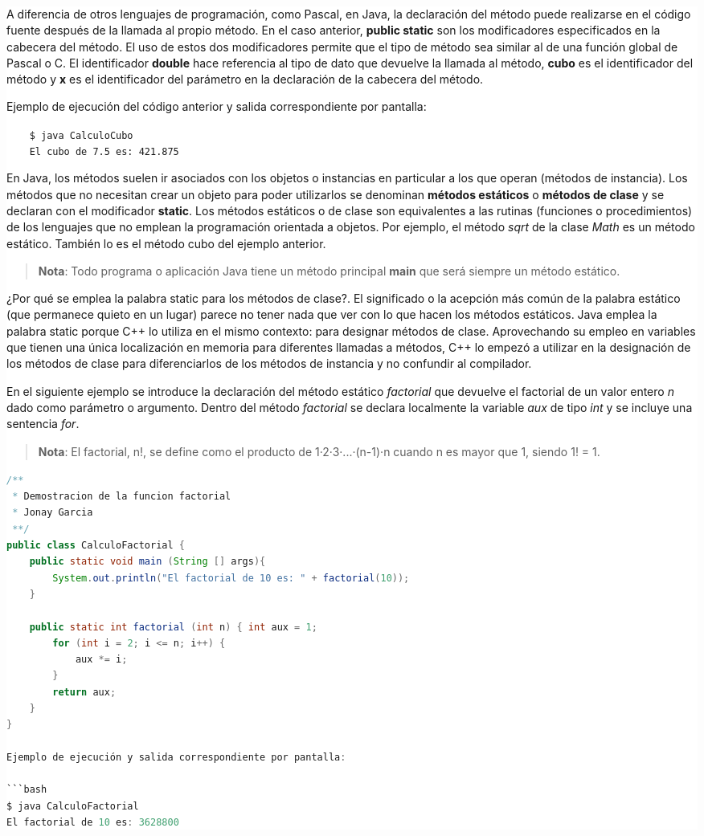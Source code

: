 A diferencia de otros lenguajes de programación, como Pascal, en Java, la declaración del método puede realizarse en el código fuente después de la llamada al propio método. En el caso anterior, __public static__ son los modificadores especificados en la cabecera del método. El uso de estos dos modificadores permite que el tipo de método sea similar al de una función global de Pascal o C. El identificador __double__ hace referencia al tipo de dato que devuelve la llamada al método, __cubo__ es el identificador del método y __x__ es el identificador del parámetro en la declaración de la cabecera del método.

Ejemplo de ejecución del código anterior y salida correspondiente por pantalla:

```bash
    $ java CalculoCubo
    El cubo de 7.5 es: 421.875
```

En Java, los métodos suelen ir asociados con los objetos o instancias en particular a los que operan (métodos de instancia). Los métodos que no necesitan crear un objeto para poder utilizarlos se denominan __métodos estáticos__ o __métodos de clase__ y se declaran con el modificador __static__. Los métodos estáticos o de clase son equivalentes a las rutinas (funciones o procedimientos) de los lenguajes que no emplean la programación orientada a objetos. Por ejemplo, el método _sqrt_ de la clase _Math_ es un método estático. También lo es el método cubo del ejemplo anterior.

> __Nota__: Todo programa o aplicación Java tiene un método principal __main__ que será siempre un método estático.

¿Por qué se emplea la palabra static para los métodos de clase?. El significado o la acepción más común de la palabra estático (que permanece quieto en un lugar) parece no tener nada que ver con lo que hacen los métodos estáticos. Java emplea la palabra static porque C++ lo utiliza en el mismo contexto: para designar métodos de clase. Aprovechando su empleo en variables que tienen una única localización en memoria para diferentes llamadas a métodos, C++ lo empezó a utilizar en la designación de los métodos de clase para diferenciarlos de los métodos de instancia y no confundir al compilador.

En el siguiente ejemplo se introduce la declaración del método estático _factorial_ que devuelve el factorial de un valor entero _n_ dado como parámetro o argumento. Dentro del método _factorial_ se declara localmente la variable _aux_ de tipo _int_ y se incluye una sentencia _for_.

> __Nota__: El factorial, n!, se define como el producto de 1·2·3·...·(n-1)·n cuando n es mayor que 1, siendo 1! = 1.

```java
/**
 * Demostracion de la funcion factorial
 * Jonay Garcia
 **/
public class CalculoFactorial {
    public static void main (String [] args){
        System.out.println("El factorial de 10 es: " + factorial(10));
    }

    public static int factorial (int n) { int aux = 1;
        for (int i = 2; i <= n; i++) {
            aux *= i;
        }
        return aux;
    }
}

Ejemplo de ejecución y salida correspondiente por pantalla:

```bash
$ java CalculoFactorial
El factorial de 10 es: 3628800
```
